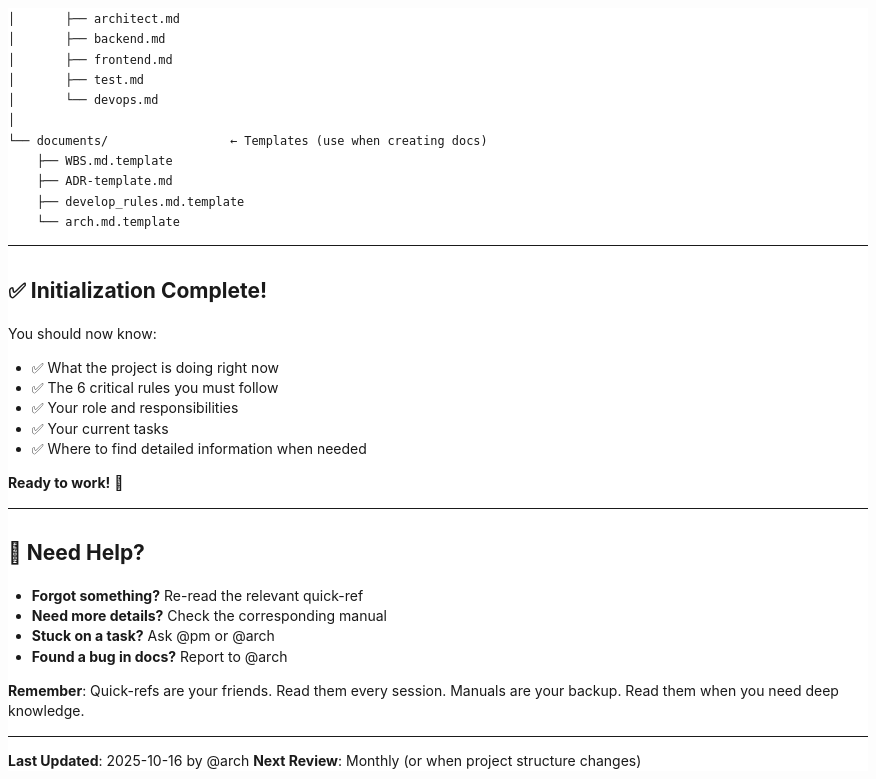 ```
│       ├── architect.md
│       ├── backend.md
│       ├── frontend.md
│       ├── test.md
│       └── devops.md
│
└── documents/                 ← Templates (use when creating docs)
    ├── WBS.md.template
    ├── ADR-template.md
    ├── develop_rules.md.template
    └── arch.md.template
```

---

## ✅ Initialization Complete!

You should now know:
- ✅ What the project is doing right now
- ✅ The 6 critical rules you must follow
- ✅ Your role and responsibilities
- ✅ Your current tasks
- ✅ Where to find detailed information when needed

**Ready to work!** 🚀

---

## 🤝 Need Help?

- **Forgot something?** Re-read the relevant quick-ref
- **Need more details?** Check the corresponding manual
- **Stuck on a task?** Ask @pm or @arch
- **Found a bug in docs?** Report to @arch

**Remember**: Quick-refs are your friends. Read them every session. Manuals are your backup. Read them when you need deep knowledge.

---

**Last Updated**: 2025-10-16 by @arch
**Next Review**: Monthly (or when project structure changes)
